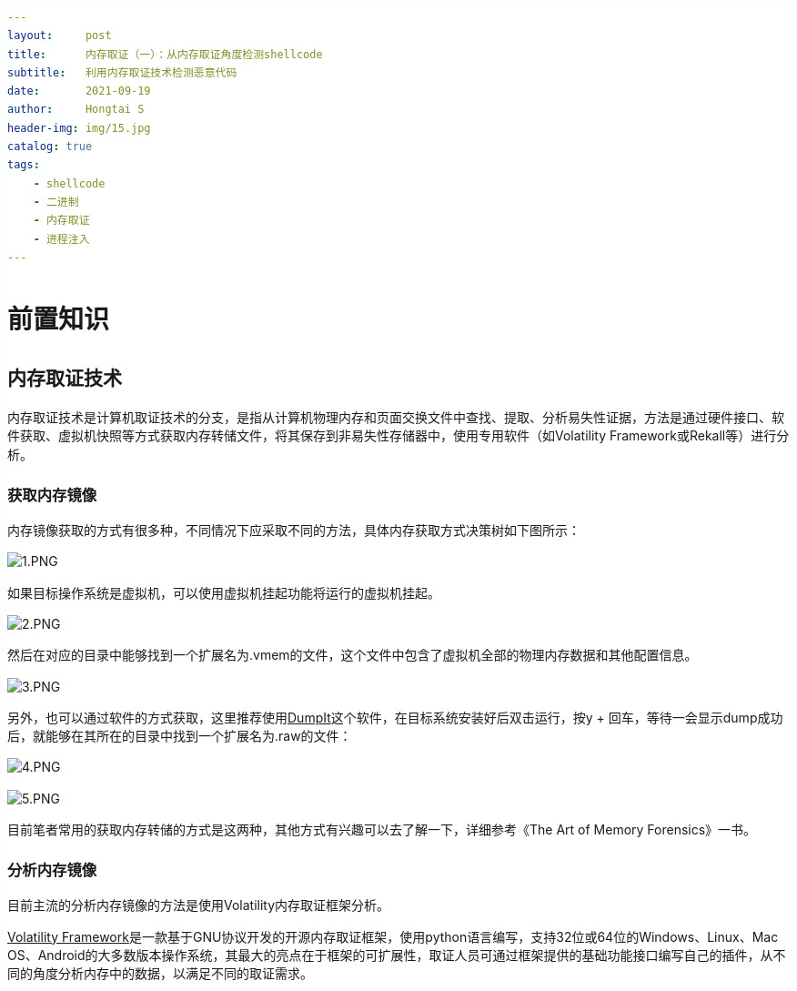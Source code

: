 ```yaml
---
layout:     post
title:      内存取证（一）：从内存取证角度检测shellcode
subtitle:   利用内存取证技术检测恶意代码
date:       2021-09-19
author:     Hongtai S
header-img: img/15.jpg
catalog: true
tags:
    - shellcode
    - 二进制
    - 内存取证
    - 进程注入
---
```

# 前置知识

## 内存取证技术

内存取证技术是计算机取证技术的分支，是指从计算机物理内存和页面交换文件中查找、提取、分析易失性证据，方法是通过硬件接口、软件获取、虚拟机快照等方式获取内存转储文件，将其保存到非易失性存储器中，使用专用软件（如Volatility Framework或Rekall等）进行分析。

### 获取内存镜像

内存镜像获取的方式有很多种，不同情况下应采取不同的方法，具体内存获取方式决策树如下图所示：

![1.PNG](https://i.loli.net/2021/09/19/8vDEhWfLTCz364r.png)

如果目标操作系统是虚拟机，可以使用虚拟机挂起功能将运行的虚拟机挂起。

![2.PNG](https://i.loli.net/2021/09/19/h7BDdOTgfcQHAvb.png)

然后在对应的目录中能够找到一个扩展名为.vmem的文件，这个文件中包含了虚拟机全部的物理内存数据和其他配置信息。

![3.PNG](https://i.loli.net/2021/09/19/wDk7YX5lUpIz9Pa.png)

另外，也可以通过软件的方式获取，这里推荐使用[DumpIt](https://dumpit.soft32.com/)这个软件，在目标系统安装好后双击运行，按y + 回车，等待一会显示dump成功后，就能够在其所在的目录中找到一个扩展名为.raw的文件：

![4.PNG](https://i.loli.net/2021/09/19/M8KH3oterh2TOWz.png)

![5.PNG](https://i.loli.net/2021/09/19/8qd5fHZIsSrhnxR.png)

目前笔者常用的获取内存转储的方式是这两种，其他方式有兴趣可以去了解一下，详细参考《The Art of Memory Forensics》一书。

### 分析内存镜像

目前主流的分析内存镜像的方法是使用Volatility内存取证框架分析。

[Volatility Framework](https://github.com/volatilityfoundation/volatility)是一款基于GNU协议开发的开源内存取证框架，使用python语言编写，支持32位或64位的Windows、Linux、Mac OS、Android的大多数版本操作系统，其最大的亮点在于框架的可扩展性，取证人员可通过框架提供的基础功能接口编写自己的插件，从不同的角度分析内存中的数据，以满足不同的取证需求。
